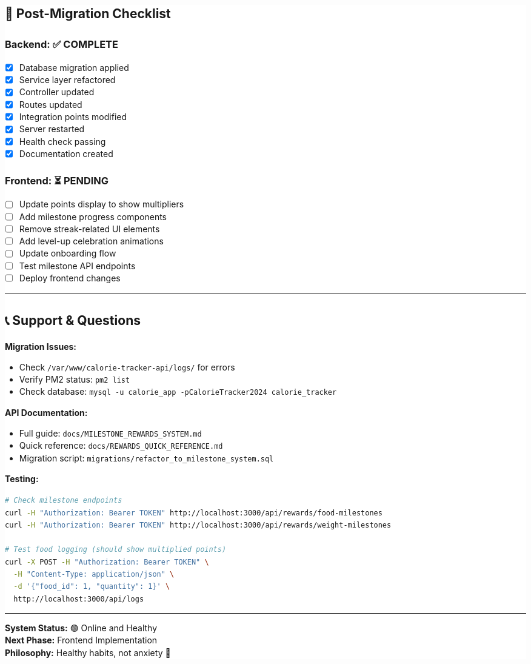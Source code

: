 
## 🚀 Post-Migration Checklist

### Backend: ✅ COMPLETE
- [x] Database migration applied
- [x] Service layer refactored
- [x] Controller updated
- [x] Routes updated
- [x] Integration points modified
- [x] Server restarted
- [x] Health check passing
- [x] Documentation created

### Frontend: ⏳ PENDING
- [ ] Update points display to show multipliers
- [ ] Add milestone progress components
- [ ] Remove streak-related UI elements
- [ ] Add level-up celebration animations
- [ ] Update onboarding flow
- [ ] Test milestone API endpoints
- [ ] Deploy frontend changes

---

## 📞 Support & Questions

**Migration Issues:**
- Check `/var/www/calorie-tracker-api/logs/` for errors
- Verify PM2 status: `pm2 list`
- Check database: `mysql -u calorie_app -pCalorieTracker2024 calorie_tracker`

**API Documentation:**
- Full guide: `docs/MILESTONE_REWARDS_SYSTEM.md`
- Quick reference: `docs/REWARDS_QUICK_REFERENCE.md`
- Migration script: `migrations/refactor_to_milestone_system.sql`

**Testing:**
```bash
# Check milestone endpoints
curl -H "Authorization: Bearer TOKEN" http://localhost:3000/api/rewards/food-milestones
curl -H "Authorization: Bearer TOKEN" http://localhost:3000/api/rewards/weight-milestones

# Test food logging (should show multiplied points)
curl -X POST -H "Authorization: Bearer TOKEN" \
  -H "Content-Type: application/json" \
  -d '{"food_id": 1, "quantity": 1}' \
  http://localhost:3000/api/logs
```

---

**System Status:** 🟢 Online and Healthy  
**Next Phase:** Frontend Implementation  
**Philosophy:** Healthy habits, not anxiety 🌟
